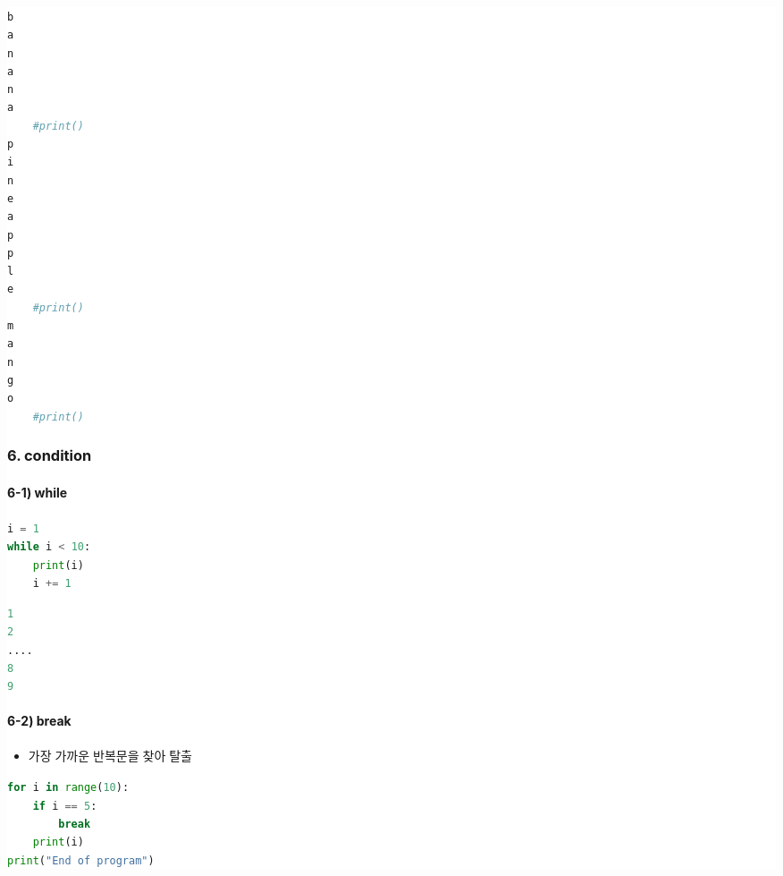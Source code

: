 ```python
b
a
n
a
n
a
	#print()
p
i
n
e
a
p
p
l
e
	#print()
m
a
n
g
o
	#print()
```



### 6. condition

#### 6-1) while

```python
i = 1
while i < 10:
    print(i)
    i += 1
```

```python
1
2
....
8
9
```

#### 6-2) break

- 가장 가까운 반복문을 찾아 탈출

```python
for i in range(10):
    if i == 5:
        break
    print(i)
print("End of program")
```
